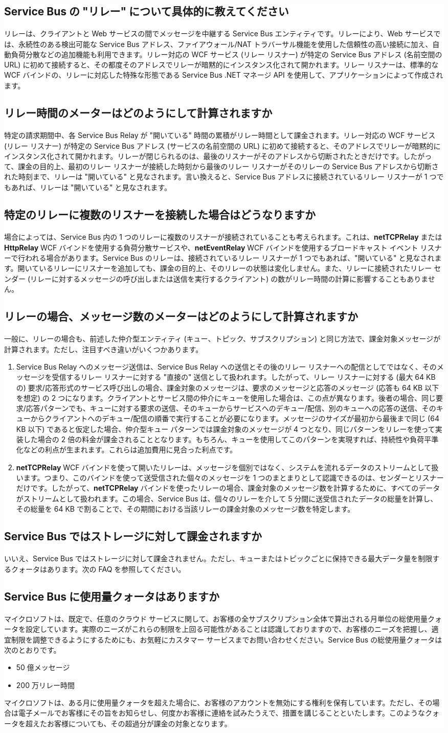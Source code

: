 ## Service Bus の "リレー" について具体的に教えてください

リレーは、クライアントと Web サービスの間でメッセージを中継する Service Bus エンティティです。リレーにより、Web サービスでは、永続性のある検出可能な Service Bus アドレス、ファイアウォール/NAT トラバーサル機能を使用した信頼性の高い接続に加え、自動負荷分散などの追加機能も利用できます。リレー対応の WCF サービス (リレー リスナー) が特定の Service Bus アドレス (名前空間の URL) に初めて接続すると、その都度そのアドレスでリレーが暗黙的にインスタンス化されて開かれます。リレー リスナーは、標準的な WCF バインドの、リレーに対応した特殊な形態である Service Bus .NET マネージ API を使用して、アプリケーションによって作成されます。

## リレー時間のメーターはどのようにして計算されますか

特定の請求期間中、各 Service Bus Relay が "開いている" 時間の累積がリレー時間として課金されます。リレー対応の WCF サービス (リレー リスナー) が特定の Service Bus アドレス (サービスの名前空間の URL) に初めて接続すると、そのアドレスでリレーが暗黙的にインスタンス化されて開かれます。リレーが閉じられるのは、最後のリスナーがそのアドレスから切断されたときだけです。したがって、課金の目的上、最初のリレー リスナーが接続した時刻から最後のリレー リスナーがそのリレーの Service Bus アドレスから切断された時刻まで、リレーは "開いている" と見なされます。言い換えると、Service Bus アドレスに接続されているリレー リスナーが 1 つでもあれば、リレーは "開いている" と見なされます。

## 特定のリレーに複数のリスナーを接続した場合はどうなりますか

場合によっては、Service Bus 内の 1 つのリレーに複数のリスナーが接続されていることも考えられます。これは、**netTCPRelay** または **HttpRelay** WCF バインドを使用する負荷分散サービスや、**netEventRelay** WCF バインドを使用するブロードキャスト イベント リスナーで行われる場合があります。Service Bus のリレーは、接続されているリレー リスナーが 1 つでもあれば、"開いている" と見なされます。開いているリレーにリスナーを追加しても、課金の目的上、そのリレーの状態は変化しません。また、リレーに接続されたリレー センダー (リレーに対するメッセージの呼び出しまたは送信を実行するクライアント) の数がリレー時間の計算に影響することもありません。

## リレーの場合、メッセージ数のメーターはどのようにして計算されますか

一般に、リレーの場合も、前述した仲介型エンティティ (キュー、トピック、サブスクリプション) と同じ方法で、課金対象メッセージが計算されます。ただし、注目すべき違いがいくつかあります。

1. Service Bus Relay へのメッセージ送信は、Service Bus Relay への送信とその後のリレー リスナーへの配信としてではなく、そのメッセージを受信するリレー リスナーに対する "直接の" 送信として扱われます。したがって、リレー リスナーに対する (最大 64 KB の) 要求/応答形式のサービス呼び出しの場合、課金対象のメッセージは、要求のメッセージと応答のメッセージ (応答も 64 KB 以下を想定) の 2 つになります。クライアントとサービス間の仲介にキューを使用した場合は、この点が異なります。後者の場合、同じ要求/応答パターンでも、キューに対する要求の送信、そのキューからサービスへのデキュー/配信、別のキューへの応答の送信、そのキューからクライアントへのデキュー/配信の順番で実行することが必要になります。メッセージのサイズが最初から最後まで同じ (64 KB 以下) であると仮定した場合、仲介型キュー パターンでは課金対象のメッセージが 4 つとなり、同じパターンをリレーを使って実装した場合の 2 倍の料金が課金されることとなります。もちろん、キューを使用してこのパターンを実現すれば、持続性や負荷平準化などの利点が生まれます。これらは追加費用に見合った利点です。

2. **netTCPRelay** WCF バインドを使って開いたリレーは、メッセージを個別ではなく、システムを流れるデータのストリームとして扱います。つまり、このバインドを使って送受信された個々のメッセージを 1 つのまとまりとして認識できるのは、センダーとリスナーだけです。したがって、**netTCPRelay** バインドを使ったリレーの場合、課金対象のメッセージ数を計算するために、すべてのデータがストリームとして扱われます。この場合、Service Bus は、個々のリレーを介して 5 分間に送受信されたデータの総量を計算し、その総量を 64 KB で割ることで、その期間における当該リレーの課金対象のメッセージ数を特定します。

## Service Bus ではストレージに対して課金されますか

いいえ、Service Bus ではストレージに対して課金されません。ただし、キューまたはトピックごとに保持できる最大データ量を制限するクォータはあります。次の FAQ を参照してください。

## Service Bus に使用量クォータはありますか

マイクロソフトは、既定で、任意のクラウド サービスに関して、お客様の全サブスクリプション全体で算出される月単位の総使用量クォータを設定しています。実際のニーズがこれらの制限を上回る可能性があることは認識しておりますので、お客様のニーズを把握し、適宜制限を調整できるようにするためにも、お気軽にカスタマー サービスまでお問い合わせください。Service Bus の総使用量クォータは次のとおりです。

- 50 億メッセージ

- 200 万リレー時間

マイクロソフトは、ある月に使用量クォータを超えた場合に、お客様のアカウントを無効にする権利を保有しています。ただし、その場合は電子メールでお客様にその旨をお知らせし、何度かお客様に連絡を試みたうえで、措置を講じることといたします。このようなクォータを超えたお客様についても、その超過分が課金の対象となります。
